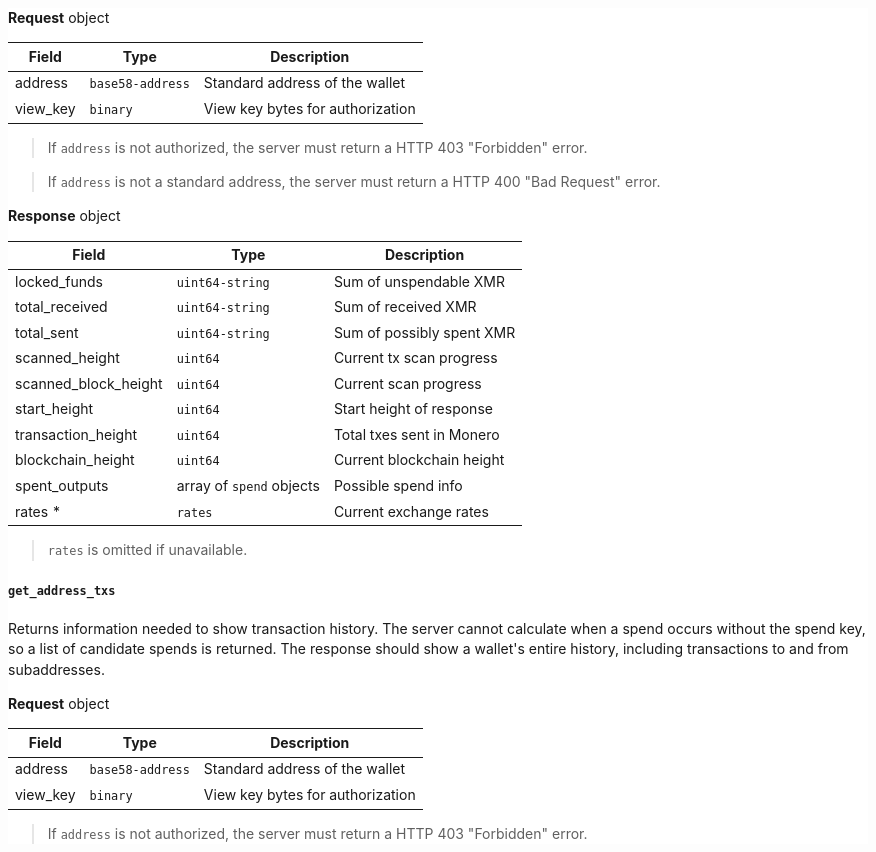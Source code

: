**Request** object

|   Field   |       Type       |            Description                |
|-----------|------------------|---------------------------------------|
| address   | `base58-address` | Standard address of the wallet        |
| view_key  | `binary`         | View key bytes for authorization      |

> If `address` is not authorized, the server must return a HTTP 403
> "Forbidden" error.

> If `address` is not a standard address, the server must return a HTTP 400
> "Bad Request" error.

**Response** object

|        Field         |          Type            |       Description         |
|----------------------|--------------------------|---------------------------|
| locked_funds         | `uint64-string`          | Sum of unspendable XMR    |
| total_received       | `uint64-string`          | Sum of received XMR       |
| total_sent           | `uint64-string`          | Sum of possibly spent XMR |
| scanned_height       | `uint64`                 | Current tx scan progress  |
| scanned_block_height | `uint64`                 | Current scan progress     |
| start_height         | `uint64`                 | Start height of response  |
| transaction_height   | `uint64`                 | Total txes sent in Monero |
| blockchain_height    | `uint64`                 | Current blockchain height |
| spent_outputs        | array of `spend` objects | Possible spend info       |
| rates *              | `rates`                  | Current exchange rates    |

> `rates` is omitted if unavailable.

#### `get_address_txs`
Returns information needed to show transaction history. The server cannot
calculate when a spend occurs without the spend key, so a list of candidate
spends is returned. The response should show a wallet's entire history,
including transactions to and from subaddresses.

**Request** object

|   Field  |        Type      |             Description               |
|----------|------------------|---------------------------------------|
| address  | `base58-address` | Standard address of the wallet        |
| view_key | `binary`         | View key bytes for authorization      |

> If `address` is not authorized, the server must return a HTTP 403
> "Forbidden" error.
